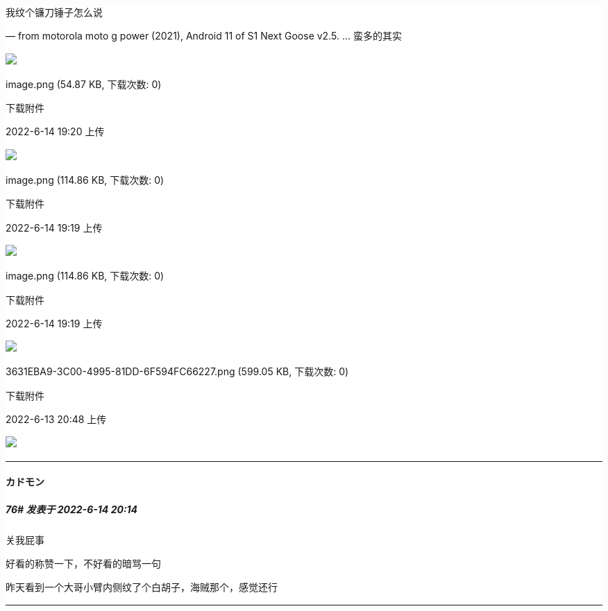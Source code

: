 我纹个镰刀锤子怎么说

— from motorola moto g power (2021), Android 11 of S1 Next Goose v2.5. ...</blockquote>
蛮多的其实

<img src="https://tatufoto.com/wp-content/uploads/2019/11/%D1%84%D0%BE%D1%82%D0%BE-%D1%81%D1%81%D1%81%D1%80-%D1%82%D0%B0%D1%82%D1%83-28.11.2019-%E2%84%961031-ussr-tattoo-tatufoto.com--789x1024.jpg" referrerpolicy="no-referrer">

image.png
(54.87 KB, 下载次数: 0)

下载附件

2022-6-14 19:20 上传

<img src="https://img.saraba1st.com/forum/202206/14/192022s7qz6nzwono7d577.png" referrerpolicy="no-referrer">

image.png
(114.86 KB, 下载次数: 0)

下载附件

2022-6-14 19:19 上传

<img src="https://img.saraba1st.com/forum/202206/14/191944aoez58xi77ejenlh.png" referrerpolicy="no-referrer">

image.png
(114.86 KB, 下载次数: 0)

下载附件

2022-6-14 19:19 上传

<img src="https://img.saraba1st.com/forum/202206/14/191943bpoyyossy52dgico.png" referrerpolicy="no-referrer">

3631EBA9-3C00-4995-81DD-6F594FC66227.png
(599.05 KB, 下载次数: 0)

下载附件

2022-6-13 20:48 上传

<img src="https://img.saraba1st.com/forum/202206/13/204841adtkevuecqkdhheu.png" referrerpolicy="no-referrer">



*****

####  カドモン  
##### 76#       发表于 2022-6-14 20:14

关我屁事

好看的称赞一下，不好看的暗骂一句

昨天看到一个大哥小臂内侧纹了个白胡子，海贼那个，感觉还行



*****
